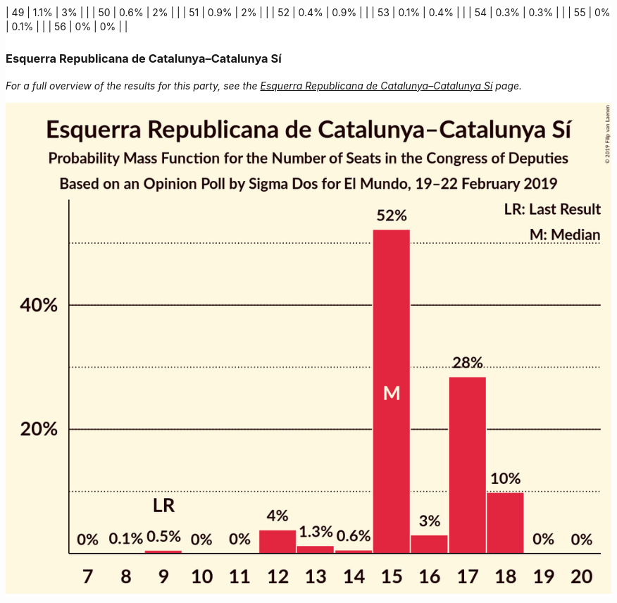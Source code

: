 | 49 | 1.1% | 3% |  |
| 50 | 0.6% | 2% |  |
| 51 | 0.9% | 2% |  |
| 52 | 0.4% | 0.9% |  |
| 53 | 0.1% | 0.4% |  |
| 54 | 0.3% | 0.3% |  |
| 55 | 0% | 0.1% |  |
| 56 | 0% | 0% |  |

### Esquerra Republicana de Catalunya–Catalunya Sí

*For a full overview of the results for this party, see the [Esquerra Republicana de Catalunya–Catalunya Sí](party-esquerrarepublicanadecatalunya–catalunyasí.html) page.*

![Graph with seats probability mass function not yet produced](2019-02-22-SigmaDos-seats-pmf-esquerrarepublicanadecatalunya–catalunyasí.png "Seats Probability Mass Function")
